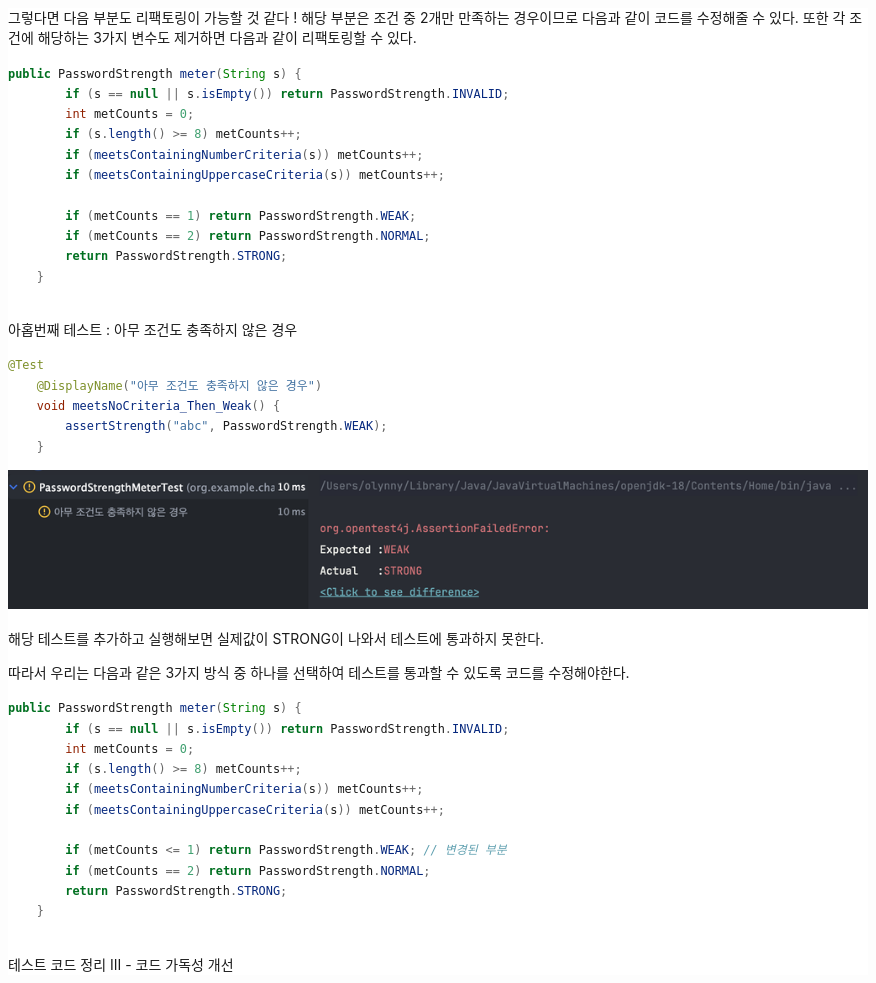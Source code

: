 그렇다면 다음 부분도 리팩토링이 가능할 것 같다 ! 해당 부분은 조건 중 2개만 만족하는 경우이므로 다음과 같이 코드를 수정해줄 수 있다. 또한 각 조건에 해당하는 3가지 변수도 제거하면 다음과 같이 리팩토링할 수 있다.

```java
public PasswordStrength meter(String s) {
        if (s == null || s.isEmpty()) return PasswordStrength.INVALID;
        int metCounts = 0;
        if (s.length() >= 8) metCounts++;
        if (meetsContainingNumberCriteria(s)) metCounts++;
        if (meetsContainingUppercaseCriteria(s)) metCounts++;

        if (metCounts == 1) return PasswordStrength.WEAK;
        if (metCounts == 2) return PasswordStrength.NORMAL;
        return PasswordStrength.STRONG;
    }
```
<br>
아홉번째 테스트 : 아무 조건도 충족하지 않은 경우

```java
@Test
    @DisplayName("아무 조건도 충족하지 않은 경우")
    void meetsNoCriteria_Then_Weak() {
        assertStrength("abc", PasswordStrength.WEAK);
    }
```

![테스트 결과](images/%25E1%2584%2589%25E1%2585%25B3%25E1%2584%258F%25E1%2585%25B3%25E1%2584%2585%25E1%2585%25B5%25E1%2586%25AB%25E1%2584%2589%25E1%2585%25A3%25E1%2586%25BA_2024-04-15_%25E1%2584%258B%25E1%2585%25A9%25E1%2584%2592%25E1%2585%25AE_3.57.42.png)

해당 테스트를 추가하고 실행해보면 실제값이 STRONG이 나와서 테스트에 통과하지 못한다.

따라서 우리는 다음과 같은 3가지 방식 중 하나를 선택하여 테스트를 통과할 수 있도록 코드를 수정해야한다.

```java
public PasswordStrength meter(String s) {
        if (s == null || s.isEmpty()) return PasswordStrength.INVALID;
        int metCounts = 0;
        if (s.length() >= 8) metCounts++;
        if (meetsContainingNumberCriteria(s)) metCounts++;
        if (meetsContainingUppercaseCriteria(s)) metCounts++;
        
        if (metCounts <= 1) return PasswordStrength.WEAK; // 변경된 부분
        if (metCounts == 2) return PasswordStrength.NORMAL;
        return PasswordStrength.STRONG;
    }
```
<br>
테스트 코드 정리 III - 코드 가독성 개선
